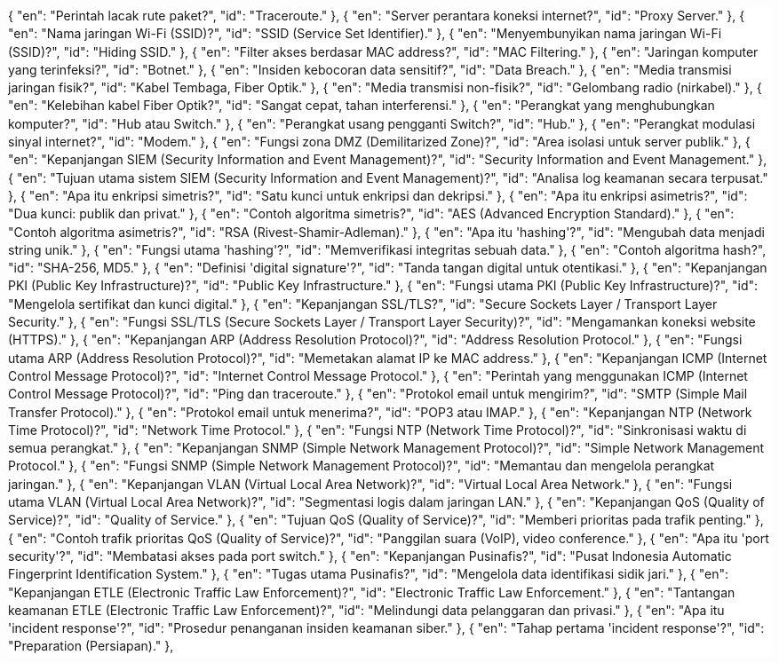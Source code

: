   { "en": "Perintah lacak rute paket?", "id": "Traceroute." },
  { "en": "Server perantara koneksi internet?", "id": "Proxy Server." },
  { "en": "Nama jaringan Wi-Fi (SSID)?", "id": "SSID (Service Set Identifier)." },
  { "en": "Menyembunyikan nama jaringan Wi-Fi (SSID)?", "id": "Hiding SSID." },
  { "en": "Filter akses berdasar MAC address?", "id": "MAC Filtering." },
  { "en": "Jaringan komputer yang terinfeksi?", "id": "Botnet." },
  { "en": "Insiden kebocoran data sensitif?", "id": "Data Breach." },
  { "en": "Media transmisi jaringan fisik?", "id": "Kabel Tembaga, Fiber Optik." },
  { "en": "Media transmisi non-fisik?", "id": "Gelombang radio (nirkabel)." },
  { "en": "Kelebihan kabel Fiber Optik?", "id": "Sangat cepat, tahan interferensi." },
  { "en": "Perangkat yang menghubungkan komputer?", "id": "Hub atau Switch." },
  { "en": "Perangkat usang pengganti Switch?", "id": "Hub." },
  { "en": "Perangkat modulasi sinyal internet?", "id": "Modem." },
  { "en": "Fungsi zona DMZ (Demilitarized Zone)?", "id": "Area isolasi untuk server publik." },
  { "en": "Kepanjangan SIEM (Security Information and Event Management)?", "id": "Security Information and Event Management." },
  { "en": "Tujuan utama sistem SIEM (Security Information and Event Management)?", "id": "Analisa log keamanan secara terpusat." },
  { "en": "Apa itu enkripsi simetris?", "id": "Satu kunci untuk enkripsi dan dekripsi." },
  { "en": "Apa itu enkripsi asimetris?", "id": "Dua kunci: publik dan privat." },
  { "en": "Contoh algoritma simetris?", "id": "AES (Advanced Encryption Standard)." },
  { "en": "Contoh algoritma asimetris?", "id": "RSA (Rivest-Shamir-Adleman)." },
  { "en": "Apa itu 'hashing'?", "id": "Mengubah data menjadi string unik." },
  { "en": "Fungsi utama 'hashing'?", "id": "Memverifikasi integritas sebuah data." },
  { "en": "Contoh algoritma hash?", "id": "SHA-256, MD5." },
  { "en": "Definisi 'digital signature'?", "id": "Tanda tangan digital untuk otentikasi." },
  { "en": "Kepanjangan PKI (Public Key Infrastructure)?", "id": "Public Key Infrastructure." },
  { "en": "Fungsi utama PKI (Public Key Infrastructure)?", "id": "Mengelola sertifikat dan kunci digital." },
  { "en": "Kepanjangan SSL/TLS?", "id": "Secure Sockets Layer / Transport Layer Security." },
  { "en": "Fungsi SSL/TLS (Secure Sockets Layer / Transport Layer Security)?", "id": "Mengamankan koneksi website (HTTPS)." },
  { "en": "Kepanjangan ARP (Address Resolution Protocol)?", "id": "Address Resolution Protocol." },
  { "en": "Fungsi utama ARP (Address Resolution Protocol)?", "id": "Memetakan alamat IP ke MAC address." },
  { "en": "Kepanjangan ICMP (Internet Control Message Protocol)?", "id": "Internet Control Message Protocol." },
  { "en": "Perintah yang menggunakan ICMP (Internet Control Message Protocol)?", "id": "Ping dan traceroute." },
  { "en": "Protokol email untuk mengirim?", "id": "SMTP (Simple Mail Transfer Protocol)." },
  { "en": "Protokol email untuk menerima?", "id": "POP3 atau IMAP." },
  { "en": "Kepanjangan NTP (Network Time Protocol)?", "id": "Network Time Protocol." },
  { "en": "Fungsi NTP (Network Time Protocol)?", "id": "Sinkronisasi waktu di semua perangkat." },
  { "en": "Kepanjangan SNMP (Simple Network Management Protocol)?", "id": "Simple Network Management Protocol." },
  { "en": "Fungsi SNMP (Simple Network Management Protocol)?", "id": "Memantau dan mengelola perangkat jaringan." },
  { "en": "Kepanjangan VLAN (Virtual Local Area Network)?", "id": "Virtual Local Area Network." },
  { "en": "Fungsi utama VLAN (Virtual Local Area Network)?", "id": "Segmentasi logis dalam jaringan LAN." },
  { "en": "Kepanjangan QoS (Quality of Service)?", "id": "Quality of Service." },
  { "en": "Tujuan QoS (Quality of Service)?", "id": "Memberi prioritas pada trafik penting." },
  { "en": "Contoh trafik prioritas QoS (Quality of Service)?", "id": "Panggilan suara (VoIP), video conference." },
  { "en": "Apa itu 'port security'?", "id": "Membatasi akses pada port switch." },
  { "en": "Kepanjangan Pusinafis?", "id": "Pusat Indonesia Automatic Fingerprint Identification System." },
  { "en": "Tugas utama Pusinafis?", "id": "Mengelola data identifikasi sidik jari." },
  { "en": "Kepanjangan ETLE (Electronic Traffic Law Enforcement)?", "id": "Electronic Traffic Law Enforcement." },
  { "en": "Tantangan keamanan ETLE (Electronic Traffic Law Enforcement)?", "id": "Melindungi data pelanggaran dan privasi." },
  { "en": "Apa itu 'incident response'?", "id": "Prosedur penanganan insiden keamanan siber." },
  { "en": "Tahap pertama 'incident response'?", "id": "Preparation (Persiapan)." },